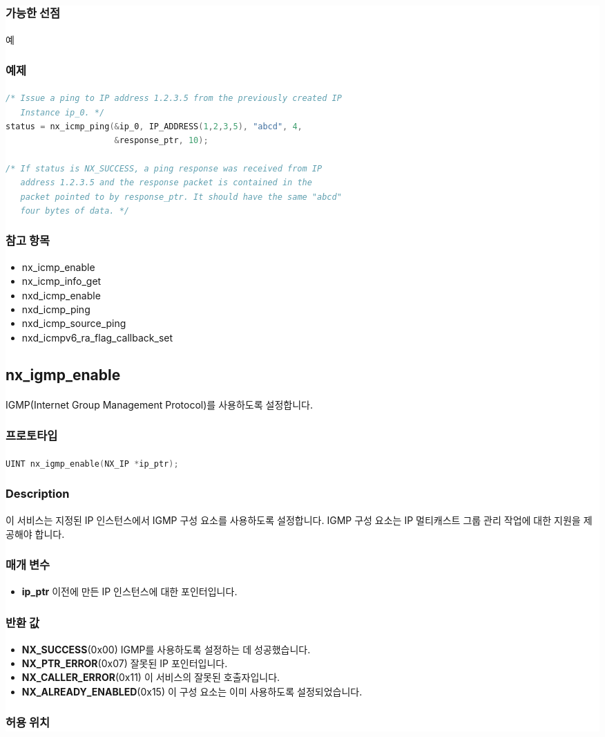 ### <a name="preemption-possible"></a>가능한 선점

예

### <a name="example"></a>예제

```c
/* Issue a ping to IP address 1.2.3.5 from the previously created IP
   Instance ip_0. */
status = nx_icmp_ping(&ip_0, IP_ADDRESS(1,2,3,5), "abcd", 4,
                      &response_ptr, 10);

/* If status is NX_SUCCESS, a ping response was received from IP
   address 1.2.3.5 and the response packet is contained in the
   packet pointed to by response_ptr. It should have the same "abcd"
   four bytes of data. */
```
### <a name="see-also"></a>참고 항목

- nx_icmp_enable
- nx_icmp_info_get
- nxd_icmp_enable
- nxd_icmp_ping
- nxd_icmp_source_ping
- nxd_icmpv6_ra_flag_callback_set

## <a name="nx_igmp_enable"></a>nx_igmp_enable
IGMP(Internet Group Management Protocol)를 사용하도록 설정합니다.

### <a name="prototype"></a>프로토타입  

```c
UINT nx_igmp_enable(NX_IP *ip_ptr);
```
### <a name="description"></a>Description

이 서비스는 지정된 IP 인스턴스에서 IGMP 구성 요소를 사용하도록 설정합니다. IGMP 구성 요소는 IP 멀티캐스트 그룹 관리 작업에 대한 지원을 제공해야 합니다.

### <a name="parameters"></a>매개 변수 

- **ip_ptr** 이전에 만든 IP 인스턴스에 대한 포인터입니다.

### <a name="return-values"></a>반환 값

- **NX_SUCCESS**(0x00) IGMP를 사용하도록 설정하는 데 성공했습니다.
- **NX_PTR_ERROR**(0x07) 잘못된 IP 포인터입니다.
- **NX_CALLER_ERROR**(0x11) 이 서비스의 잘못된 호출자입니다.
- **NX_ALREADY_ENABLED**(0x15) 이 구성 요소는 이미 사용하도록 설정되었습니다.

### <a name="allowed-from"></a>허용 위치
